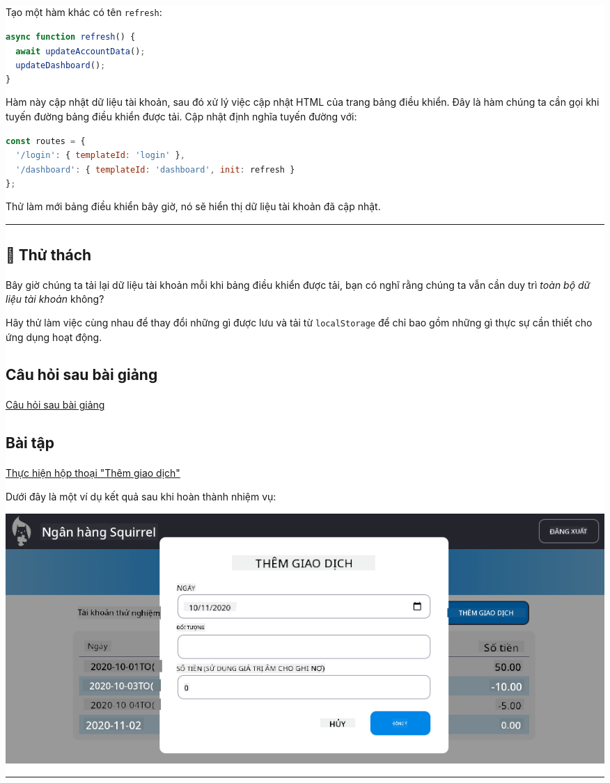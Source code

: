 Tạo một hàm khác có tên `refresh`:

```js
async function refresh() {
  await updateAccountData();
  updateDashboard();
}
```

Hàm này cập nhật dữ liệu tài khoản, sau đó xử lý việc cập nhật HTML của trang bảng điều khiển. Đây là hàm chúng ta cần gọi khi tuyến đường bảng điều khiển được tải. Cập nhật định nghĩa tuyến đường với:

```js
const routes = {
  '/login': { templateId: 'login' },
  '/dashboard': { templateId: 'dashboard', init: refresh }
};
```

Thử làm mới bảng điều khiển bây giờ, nó sẽ hiển thị dữ liệu tài khoản đã cập nhật.

---

## 🚀 Thử thách

Bây giờ chúng ta tải lại dữ liệu tài khoản mỗi khi bảng điều khiển được tải, bạn có nghĩ rằng chúng ta vẫn cần duy trì *toàn bộ dữ liệu tài khoản* không?

Hãy thử làm việc cùng nhau để thay đổi những gì được lưu và tải từ `localStorage` để chỉ bao gồm những gì thực sự cần thiết cho ứng dụng hoạt động.

## Câu hỏi sau bài giảng

[Câu hỏi sau bài giảng](https://ff-quizzes.netlify.app/web/quiz/48)

## Bài tập
[Thực hiện hộp thoại "Thêm giao dịch"](assignment.md)

Dưới đây là một ví dụ kết quả sau khi hoàn thành nhiệm vụ:

![Ảnh chụp màn hình hiển thị hộp thoại "Thêm giao dịch" mẫu](../../../../translated_images/dialog.93bba104afeb79f12f65ebf8f521c5d64e179c40b791c49c242cf15f7e7fab15.vi.png)

---